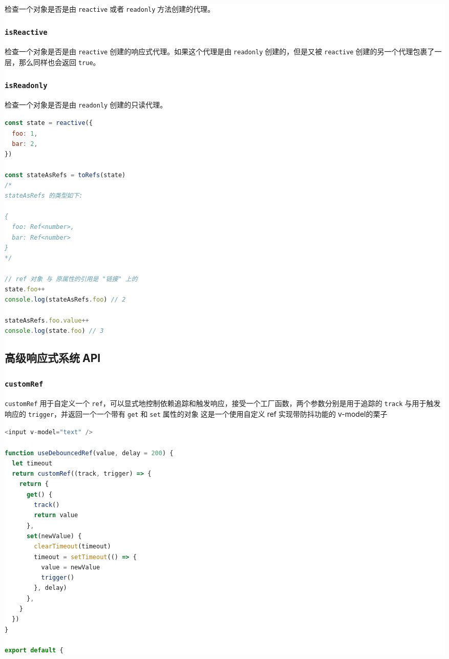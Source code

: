 检查一个对象是否是由 `reactive` 或者 `readonly` 方法创建的代理。

### `isReactive`

检查一个对象是否是由 `reactive` 创建的响应式代理。如果这个代理是由 `readonly` 创建的，但是又被 `reactive` 创建的另一个代理包裹了一层，那么同样也会返回 `true`。

### `isReadonly`

检查一个对象是否是由 `readonly` 创建的只读代理。

```js
const state = reactive({
  foo: 1,
  bar: 2,
})

const stateAsRefs = toRefs(state)
/*
stateAsRefs 的类型如下:

{
  foo: Ref<number>,
  bar: Ref<number>
}
*/

// ref 对象 与 原属性的引用是 "链接" 上的
state.foo++
console.log(stateAsRefs.foo) // 2

stateAsRefs.foo.value++
console.log(state.foo) // 3
```

## 高级响应式系统 API

### `customRef`

`customRef` 用于自定义一个 `ref`，可以显式地控制依赖追踪和触发响应，接受一个工厂函数，两个参数分别是用于追踪的 `track` 与用于触发响应的 `trigger`，并返回一个一个带有 `get` 和 `set` 属性的对象 这是一个使用自定义 ref 实现带防抖功能的 v-model的栗子

```js
<input v-model="text" />

function useDebouncedRef(value, delay = 200) {
  let timeout
  return customRef((track, trigger) => {
    return {
      get() {
        track()
        return value
      },
      set(newValue) {
        clearTimeout(timeout)
        timeout = setTimeout(() => {
          value = newValue
          trigger()
        }, delay)
      },
    }
  })
}

export default {
```